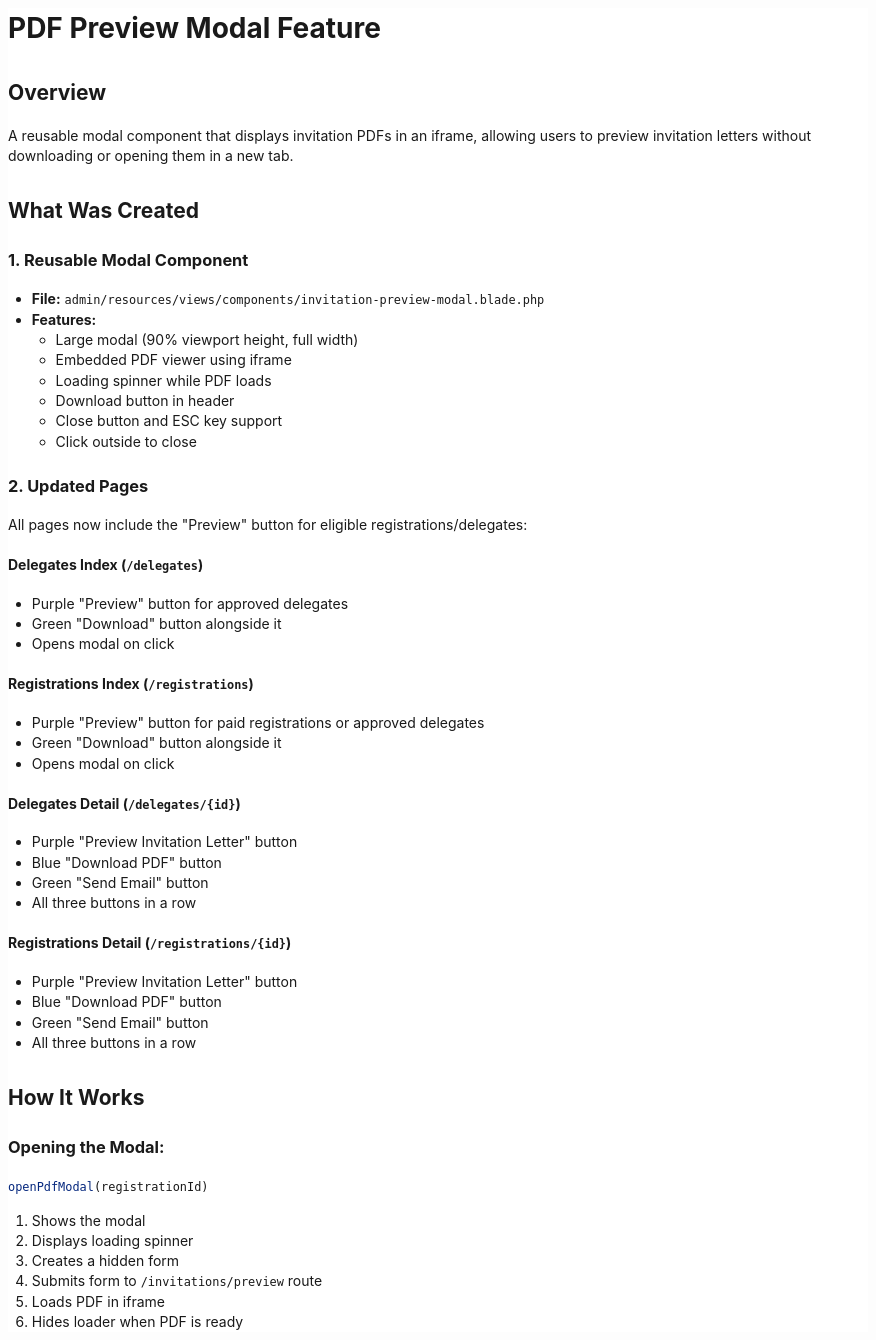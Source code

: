 # PDF Preview Modal Feature

## Overview
A reusable modal component that displays invitation PDFs in an iframe, allowing users to preview invitation letters without downloading or opening them in a new tab.

## What Was Created

### 1. **Reusable Modal Component**
- **File:** `admin/resources/views/components/invitation-preview-modal.blade.php`
- **Features:**
  - Large modal (90% viewport height, full width)
  - Embedded PDF viewer using iframe
  - Loading spinner while PDF loads
  - Download button in header
  - Close button and ESC key support
  - Click outside to close

### 2. **Updated Pages**

All pages now include the "Preview" button for eligible registrations/delegates:

#### **Delegates Index** (`/delegates`)
- Purple "Preview" button for approved delegates
- Green "Download" button alongside it
- Opens modal on click

#### **Registrations Index** (`/registrations`)
- Purple "Preview" button for paid registrations or approved delegates
- Green "Download" button alongside it
- Opens modal on click

#### **Delegates Detail** (`/delegates/{id}`)
- Purple "Preview Invitation Letter" button
- Blue "Download PDF" button
- Green "Send Email" button
- All three buttons in a row

#### **Registrations Detail** (`/registrations/{id}`)
- Purple "Preview Invitation Letter" button
- Blue "Download PDF" button
- Green "Send Email" button
- All three buttons in a row

## How It Works

### Opening the Modal:
```javascript
openPdfModal(registrationId)
```
1. Shows the modal
2. Displays loading spinner
3. Creates a hidden form
4. Submits form to `/invitations/preview` route
5. Loads PDF in iframe
6. Hides loader when PDF is ready
